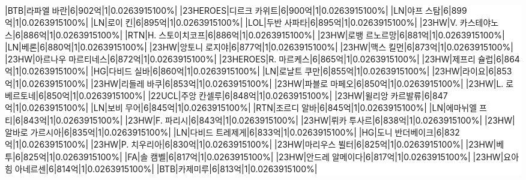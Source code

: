 |BTB|라파엘 바란|6|902억|1|0.0263915100%|
|23HEROES|디르크 카위트|6|900억|1|0.0263915100%|
|LN|야프 스탐|6|899억|1|0.0263915100%|
|LN|로이 킨|6|895억|1|0.0263915100%|
|LOL|두반 사파타|6|895억|1|0.0263915100%|
|23HW|V. 카스테야노스|6|886억|1|0.0263915100%|
|RTN|H. 스토이치코프|6|886억|1|0.0263915100%|
|23HW|로뱅 르노르망|6|881억|1|0.0263915100%|
|LN|베론|6|880억|1|0.0263915100%|
|23HW|앙토니 로지야|6|877억|1|0.0263915100%|
|23HW|맥스 킬먼|6|873억|1|0.0263915100%|
|23HW|아르나우 마르티네스|6|872억|1|0.0263915100%|
|23HEROES|R. 마르케스|6|865억|1|0.0263915100%|
|23HW|제프리 슐럽|6|864억|1|0.0263915100%|
|HG|다비드 실바|6|860억|1|0.0263915100%|
|LN|로날트 쿠만|6|855억|1|0.0263915100%|
|23HW|라이요|6|853억|1|0.0263915100%|
|23HW|리들레 바쿠|6|853억|1|0.0263915100%|
|23HW|파블로 마페오|6|850억|1|0.0263915100%|
|23HW|L. 로베르토네|6|850억|1|0.0263915100%|
|22UCL|주앙 칸셀루|6|848억|1|0.0263915100%|
|23HW|윌리앙 카르발류|6|847억|1|0.0263915100%|
|LN|보비 무어|6|845억|1|0.0263915100%|
|RTN|조르디 알바|6|845억|1|0.0263915100%|
|LN|에마뉘엘 프티|6|843억|1|0.0263915100%|
|23HW|F. 파리시|6|843억|1|0.0263915100%|
|23HW|뤼카 투사르|6|838억|1|0.0263915100%|
|23HW|알바로 가르시아|6|835억|1|0.0263915100%|
|LN|다비드 트레제게|6|833억|1|0.0263915100%|
|HG|도니 반더베이크|6|832억|1|0.0263915100%|
|23HW|P. 치우리아|6|830억|1|0.0263915100%|
|23HW|마리우스 뷜터|6|825억|1|0.0263915100%|
|23HW|베투|6|825억|1|0.0263915100%|
|FA|솔 캠벨|6|817억|1|0.0263915100%|
|23HW|안드레 알메이다|6|817억|1|0.0263915100%|
|23HW|요아힘 아네르센|6|814억|1|0.0263915100%|
|BTB|카제미루|6|813억|1|0.0263915100%|